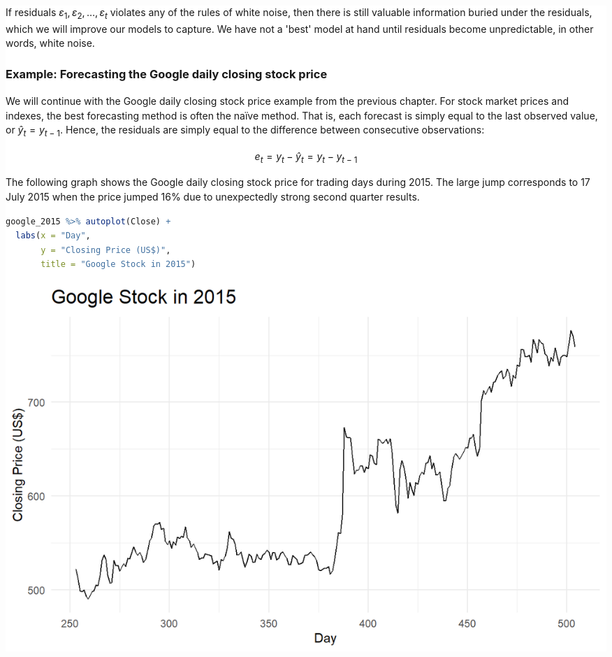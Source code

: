 If residuals $\varepsilon_1, \varepsilon_2, \dots, \varepsilon_t$ violates any of the rules of white noise, then there is still valuable information buried under the residuals, which we will improve our models to capture. We have not a 'best' model at hand until residuals become unpredictable, in other words, white noise.  

### Example: Forecasting the Google daily closing stock price  

We will continue with the Google daily closing stock price example from the previous chapter. For stock market prices and indexes, the best forecasting method is often the naïve method. That is, each forecast is simply equal to the last observed value, or $\hat{y}_t = y_{t−1}$. Hence, the residuals are simply equal to the difference between consecutive observations:   

$$
e_t = y_t - \hat{y}_t = y_t - y_{t-1} 
$$

The following graph shows the Google daily closing stock price for trading days during 2015. The large jump corresponds to 17 July 2015 when the price jumped 16% due to unexpectedly strong second quarter results.  


```r
google_2015 %>% autoplot(Close) +
  labs(x = "Day",
       y = "Closing Price (US$)",
       title = "Google Stock in 2015")
```

<img src="ch5_files/figure-html/unnamed-chunk-20-1.png" width="100%" style="display: block; margin: auto;" />
